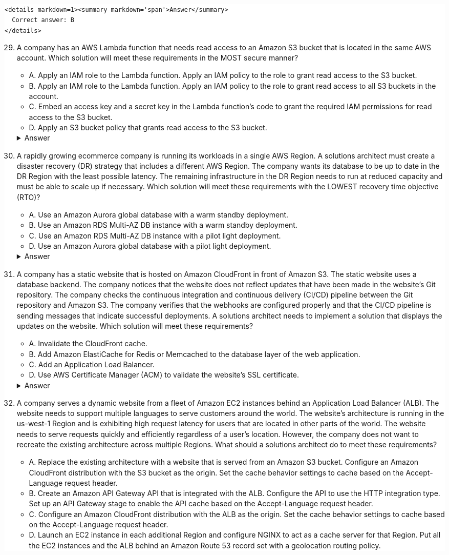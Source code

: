     <details markdown=1><summary markdown='span'>Answer</summary>
      Correct answer: B
    </details>

29. A company has an AWS Lambda function that needs read access to an Amazon S3 bucket that is located in the same AWS account. Which solution will meet these requirements in the MOST secure manner? 
    - A. Apply an IAM role to the Lambda function. Apply an IAM policy to the role to grant read access to the S3 bucket.
    - B. Apply an IAM role to the Lambda function. Apply an IAM policy to the role to grant read access to all S3 buckets in the account.
    - C. Embed an access key and a secret key in the Lambda function’s code to grant the required IAM permissions for read access to the S3 bucket.
    - D. Apply an S3 bucket policy that grants read access to the S3 bucket.

    <details markdown=1><summary markdown='span'>Answer</summary>
      Correct answer: A
    </details>

30. A rapidly growing ecommerce company is running its workloads in a single AWS Region. A solutions architect must create a disaster recovery (DR) strategy that includes a different AWS Region. The company wants its database to be up to date in the DR Region with the least possible latency. The remaining infrastructure in the DR Region needs to run at reduced capacity and must be able to scale up if necessary. Which solution will meet these requirements with the LOWEST recovery time objective (RTO)? 
    - A. Use an Amazon Aurora global database with a warm standby deployment.
    - B. Use an Amazon RDS Multi-AZ DB instance with a warm standby deployment.
    - C. Use an Amazon RDS Multi-AZ DB instance with a pilot light deployment.
    - D. Use an Amazon Aurora global database with a pilot light deployment.

    <details markdown=1><summary markdown='span'>Answer</summary>
      Correct answer: A
    </details>

31. A company has a static website that is hosted on Amazon CloudFront in front of Amazon S3. The static website uses a database backend. The company notices that the website does not reflect updates that have been made in the website’s Git repository. The company checks the continuous integration and continuous delivery (CI/CD) pipeline between the Git repository and Amazon S3. The company verifies that the webhooks are configured properly and that the CI/CD pipeline is sending messages that indicate successful deployments. A solutions architect needs to implement a solution that displays the updates on the website. Which solution will meet these requirements? 
    - A. Invalidate the CloudFront cache.
    - B. Add Amazon ElastiCache for Redis or Memcached to the database layer of the web application.
    - C. Add an Application Load Balancer.
    - D. Use AWS Certificate Manager (ACM) to validate the website’s SSL certificate.

    <details markdown=1><summary markdown='span'>Answer</summary>
      Correct answer: A
    </details>

32. A company serves a dynamic website from a fleet of Amazon EC2 instances behind an Application Load Balancer (ALB). The website needs to support multiple languages to serve customers around the world. The website’s architecture is running in the us-west-1 Region and is exhibiting high request latency for users that are located in other parts of the world. The website needs to serve requests quickly and efficiently regardless of a user’s location. However, the company does not want to recreate the existing architecture across multiple Regions. What should a solutions architect do to meet these requirements?
    - A. Replace the existing architecture with a website that is served from an Amazon S3 bucket. Configure an Amazon CloudFront distribution with the S3 bucket as the origin. Set the cache behavior settings to cache based on the Accept-Language request header.
    - B. Create an Amazon API Gateway API that is integrated with the ALB. Configure the API to use the HTTP integration type. Set up an API Gateway stage to enable the API cache based on the Accept-Language request header.
    - C. Configure an Amazon CloudFront distribution with the ALB as the origin. Set the cache behavior settings to cache based on the Accept-Language request header.
    - D. Launch an EC2 instance in each additional Region and configure NGINX to act as a cache server for that Region. Put all the EC2 instances and the ALB behind an Amazon Route 53 record set with a geolocation routing policy.